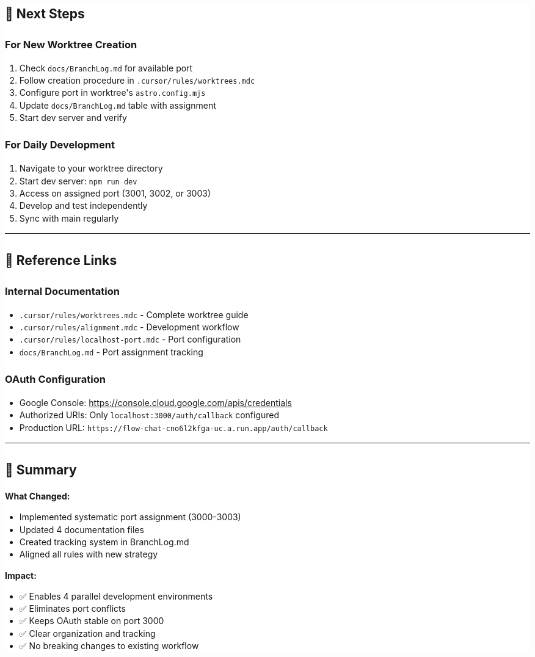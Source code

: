 
## 🎯 Next Steps

### For New Worktree Creation

1. Check `docs/BranchLog.md` for available port
2. Follow creation procedure in `.cursor/rules/worktrees.mdc`
3. Configure port in worktree's `astro.config.mjs`
4. Update `docs/BranchLog.md` table with assignment
5. Start dev server and verify

### For Daily Development

1. Navigate to your worktree directory
2. Start dev server: `npm run dev`
3. Access on assigned port (3001, 3002, or 3003)
4. Develop and test independently
5. Sync with main regularly

---

## 📖 Reference Links

### Internal Documentation
- `.cursor/rules/worktrees.mdc` - Complete worktree guide
- `.cursor/rules/alignment.mdc` - Development workflow
- `.cursor/rules/localhost-port.mdc` - Port configuration
- `docs/BranchLog.md` - Port assignment tracking

### OAuth Configuration
- Google Console: https://console.cloud.google.com/apis/credentials
- Authorized URIs: Only `localhost:3000/auth/callback` configured
- Production URL: `https://flow-chat-cno6l2kfga-uc.a.run.app/auth/callback`

---

## 🎉 Summary

**What Changed:**
- Implemented systematic port assignment (3000-3003)
- Updated 4 documentation files
- Created tracking system in BranchLog.md
- Aligned all rules with new strategy

**Impact:**
- ✅ Enables 4 parallel development environments
- ✅ Eliminates port conflicts
- ✅ Keeps OAuth stable on port 3000
- ✅ Clear organization and tracking
- ✅ No breaking changes to existing workflow
